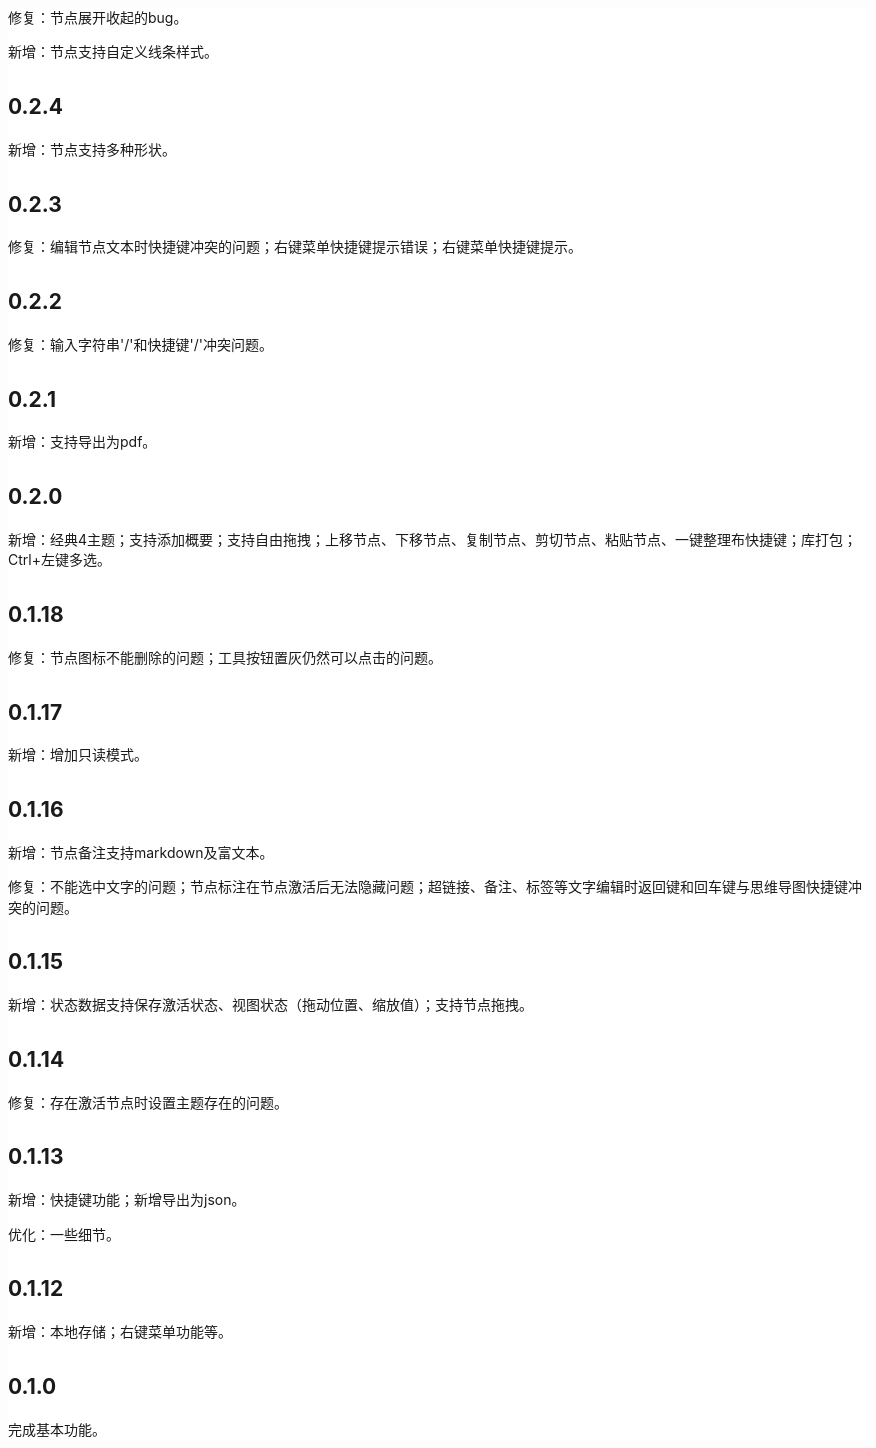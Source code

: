 修复：节点展开收起的bug。

新增：节点支持自定义线条样式。

## 0.2.4

新增：节点支持多种形状。

## 0.2.3

修复：编辑节点文本时快捷键冲突的问题；右键菜单快捷键提示错误；右键菜单快捷键提示。

## 0.2.2

修复：输入字符串'/'和快捷键'/'冲突问题。

## 0.2.1

新增：支持导出为pdf。

## 0.2.0

新增：经典4主题；支持添加概要；支持自由拖拽；上移节点、下移节点、复制节点、剪切节点、粘贴节点、一键整理布快捷键；库打包；Ctrl+左键多选。

## 0.1.18

修复：节点图标不能删除的问题；工具按钮置灰仍然可以点击的问题。

## 0.1.17

新增：增加只读模式。

## 0.1.16

新增：节点备注支持markdown及富文本。

修复：不能选中文字的问题；节点标注在节点激活后无法隐藏问题；超链接、备注、标签等文字编辑时返回键和回车键与思维导图快捷键冲突的问题。

## 0.1.15

新增：状态数据支持保存激活状态、视图状态（拖动位置、缩放值）；支持节点拖拽。

## 0.1.14

修复：存在激活节点时设置主题存在的问题。

## 0.1.13

新增：快捷键功能；新增导出为json。

优化：一些细节。

## 0.1.12

新增：本地存储；右键菜单功能等。

## 0.1.0

完成基本功能。